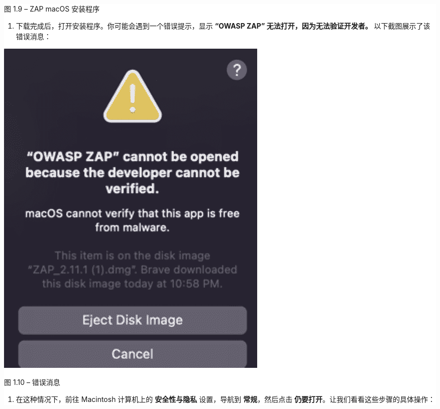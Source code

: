 图 1.9 – ZAP macOS 安装程序

1.  下载完成后，打开安装程序。你可能会遇到一个错误提示，显示 **“OWASP ZAP” 无法打开，因为无法验证开发者。** 以下截图展示了该错误消息：

![图 1.10 – 错误消息](img/Figure_1.10_B18829.jpg)

图 1.10 – 错误消息

1.  在这种情况下，前往 Macintosh 计算机上的 **安全性与隐私** 设置，导航到 **常规**，然后点击 **仍要打开**。让我们看看这些步骤的具体操作：
